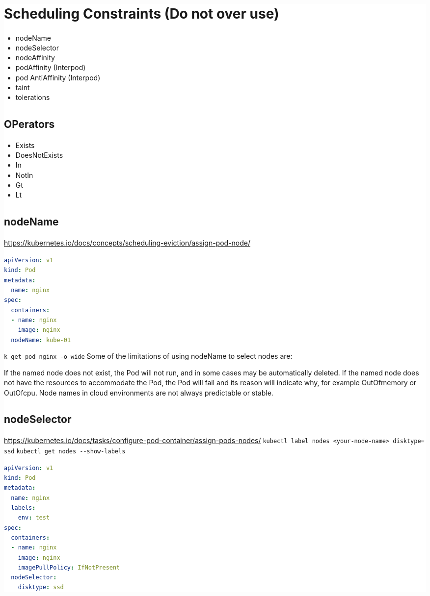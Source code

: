 # Scheduling Constraints (Do not over use)
- nodeName
- nodeSelector
- nodeAffinity
- podAffinity (Interpod)
- pod AntiAffinity (Interpod)
- taint
- tolerations

## OPerators

- Exists
- DoesNotExists
- In
- NotIn
- Gt
- Lt

## nodeName
https://kubernetes.io/docs/concepts/scheduling-eviction/assign-pod-node/
```yaml
apiVersion: v1
kind: Pod
metadata:
  name: nginx
spec:
  containers:
  - name: nginx
    image: nginx
  nodeName: kube-01
```

`k get pod nginx -o wide`
Some of the limitations of using nodeName to select nodes are:

If the named node does not exist, the Pod will not run, and in some cases may be automatically deleted.
If the named node does not have the resources to accommodate the Pod, the Pod will fail and its reason will indicate why, for example OutOfmemory or OutOfcpu.
Node names in cloud environments are not always predictable or stable.

## nodeSelector
https://kubernetes.io/docs/tasks/configure-pod-container/assign-pods-nodes/
`kubectl label nodes <your-node-name> disktype=ssd`
`kubectl get nodes --show-labels`


```yaml
apiVersion: v1
kind: Pod
metadata:
  name: nginx
  labels:
    env: test
spec:
  containers:
  - name: nginx
    image: nginx
    imagePullPolicy: IfNotPresent
  nodeSelector:
    disktype: ssd
```
